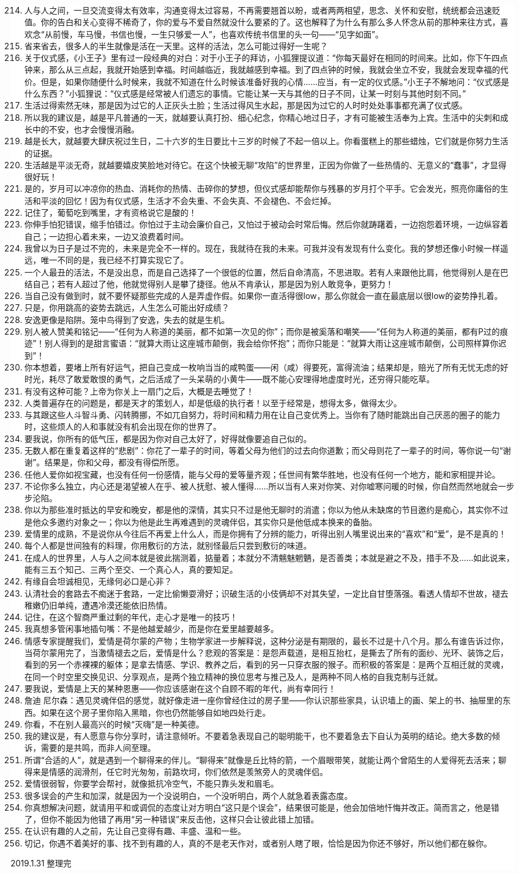 214. 人与人之间，一旦交流变得太有效率，沟通变得太过容易，不再需要翘首以盼，或者两两相望，思念、关怀和安慰，统统都会迅速贬值。你的告白和关心变得不稀奇了，你的爱与不爱自然就没什么要紧的了。这也解释了为什么有那么多人怀念从前的那种来往方式，喜欢念“从前慢，车马慢，书信也慢，一生只够爱一人”，也喜欢传统书信里的头一句——“见字如面”。
215. 省来省去，很多人的半生就像是活在一天里。这样的活法，怎么可能过得好一生呢？
216. 关于仪式感，《小王子》里有过一段经典的对白：对于小王子的拜访，小狐狸提议道：“你每天最好在相同的时间来。比如，你下午四点钟来，那么从三点起，我就开始感到幸福。时间越临近，我就越感到幸福。到了四点钟的时候，我就会坐立不安，我就会发现幸福的代价。但是，如果你随便什么时候来，我就不知道在什么时候该准备好我的心情......应当，有一定的仪式感。”小王子不解地问：“仪式感是什么东西？”小狐狸说：“仪式感是经常被人们遗忘的事情。它能让某一天与其他的日子不同，让某一时刻与其他时刻不同。”
217. 生活过得索然无味，那是因为过它的人正灰头土脸；生活过得风生水起，那是因为过它的人时时处处事事都充满了仪式感。
218. 所以我的建议是，越是平凡普通的一天，就越要认真打扮、细心纪念，你精心地过日子，才有可能被生活奉为上宾。生活中的尖刺和成长中的不安，也才会慢慢消融。
219. 越是长大，就越要大肆庆祝过生日，二十六岁的生日要比十三岁的时候了不起一倍以上。你看蛋糕上的那些蜡烛，它们就是你努力生活的证据。
220. 生活越是平淡无奇，就越要嬉皮笑脸地对待它。在这个快被无聊“攻陷”的世界里，正因为你做了一些热情的、无意义的“蠢事”，才显得很好玩！
221. 是的，岁月可以冲凉你的热血、消耗你的热情、击碎你的梦想，但仪式感却能帮你与残暴的岁月打个平手。它会发光，照亮你庸俗的生活和平淡的回忆！因为有仪式感，生活才不会失重、不会失真、不会褪色、不会烂掉。
222. 记住了，葡萄吃到嘴里，才有资格说它是酸的！
223. 你伸手怕犯错误，缩手怕错过。你怕过于主动会廉价自己，又怕过于被动会时常后悔。然后你就踌躇着，一边抱怨着环境，一边纵容着自己；一边担心着未来，一边又浪费着时间。
224. 我曾以为日子是过不完的，未来是完全不一样的。现在，我就待在我的未来。可我并没有发现有什么变化。我的梦想还像小时候一样遥远，唯一不同的是，我已经不打算实现它了。
225. 一个人最丑的活法，不是没出息，而是自己选择了一个很低的位置，然后自命清高，不思进取。若有人来跟他比肩，他觉得别人是在巴结自己；若有人超过了他，他就觉得别人是攀了捷径。他从不肯承认，那是因为别人敢竞争，更努力！
226. 当自己没有做到时，就不要怀疑那些完成的人是弄虚作假。如果你一直活得很low，那么你就会一直在最底层以很low的姿势挣扎着。
227. 只是，你用跳高的姿势去跳远，人生怎么可能出好成绩？
228. 安逸更像是陷阱。笼中鸟得到了安逸，失去的就是生机。
229. 别人被人赞美和铭记——“任何为人称道的美丽，都不如第一次见的你”；而你是被奚落和嘲笑——“任何为人称道的美丽，都有P过的痕迹”！别人得到的是甜言蜜语：“就算大雨让这座城市颠倒，我会给你怀抱”；而你只能是：“就算大雨让这座城市颠倒，公司照样算你迟到”！
230. 你本想着，要堵上所有好运气，把自己变成一枚响当当的咸鸭蛋——闲（咸）得要死，富得流油；结果却是，赔光了所有无忧无虑的好时光，耗尽了敢爱敢恨的勇气，之后活成了一头呆萌的小黄牛——既不能心安理得地虚度时光，还穷得只能吃草。
231. 有没有这种可能？上帝为你关上一扇门之后，大概是去睡觉了！
232. 人类普遍存在的问题是，都是天才的策划人，却是低级的执行者！以至于经常是，想得太多，做得太少。
233. 与其跟这些人斗智斗勇、闪转腾挪，不如兀自努力，将时间和精力用在让自己变优秀上。当你有了随时能跳出自己厌恶的圈子的能力时，这些烦人的人和事就没有机会出现在你的世界了。
234. 要我说，你所有的低气压，都是因为你对自己太好了，好得就像要追自己似的。
235. 无数人都在重复着这样的“悲剧”：你花了一辈子的时间，等着父母为他们的过去向你道歉；而父母则花了一辈子的时间，等你说一句“谢谢”。结果是，你和父母，都没有得偿所愿。
236. 任他人爱你如视宝藏，也没有任何一份感情，能与父母的爱等量齐观；任世间有繁华胜地，也没有任何一个地方，能和家相提并论。
237. 不论你多么独立，内心还是渴望被人在乎、被人抚慰、被人懂得......所以当有人来对你笑、对你嘘寒问暖的时候，你自然而然地就会一步步沦陷。
238. 你以为那些准时抵达的早安和晚安，都是他的深情，其实只不过是他无聊时的消遣；你以为他从未缺席的节目邀约是痴心，其实你不过是他众多邀约对象之一；你以为他是此生再难遇到的灵魂伴侣，其实你只是他低成本换来的备胎。
239. 爱情里的成熟，不是说你从今往后不再爱上什么人，而是你拥有了分辨的能力，听得出别人嘴里说出来的“喜欢”和“爱”，是不是真的！
240. 每个人都是世间独有的料理，你用敷衍的方法，就别怪最后只尝到敷衍的味道。
241. 在成人的世界里，人与人之间本就是彼此揣测着，掂量着；本就分不清魑魅魍魉，是否善类；本就是避之不及，措手不及......如此说来，能有三五个知己、三两个至交、一个真心人，真的要知足。
242. 有缘自会坦诚相见，无缘何必口是心非？
243. 认清社会的套路去不痴迷于套路，一定比偷懒耍滑好；识破生活的小伎俩却不对其失望，一定比自甘堕落强。看透人情却不世故，褪去稚嫩仍旧单纯，遭遇冷漠还能依旧热情。
244. 记住，在这个智商严重过剩的年代，走心才是唯一的技巧！
245. 我真想多管闲事地插句嘴：不是他越爱越少，而是你在爱里越要越多。
246. 情感专家提醒我们，爱情是荷尔蒙的产物；生物学家进一步解释说，这种分泌是有期限的，最长不过是十八个月。那么有谁告诉过你，当荷尔蒙用完了，当激情褪去之后，爱情是什么？悲观的答案是：是怨声载道，是相互抬杠，是撕去了所有的面纱、光环、装饰之后，看到的另一个赤裸裸的躯体；是拿去情感、学识、教养之后，看到的另一只穿衣服的猴子。而积极的答案是：是两个互相迁就的灵魂，在同一个时空里交换见识、分享观点，是两个独立精神的换位思考与推己及人，是两种不同人格的自我克制与迁就。
247. 要我说，爱情是上天的某种恩惠——你应该感谢在这个自顾不暇的年代，尚有幸同行！
248. 詹迪 尼尔森：遇见灵魂伴侣的感觉，就好像走进一座你曾经住过的房子里——你认识那些家具，认识墙上的画、架上的书、抽屉里的东西。如果在这个房子里你陷入黑暗，你也仍然能够自如地四处行走。
249. 你看，不在别人最高兴的时候“灭嗨”是一种美德。
250. 我的建议是，有人愿意与你分享时，请注意倾听。不要着急表现自己的聪明能干，也不要着急去下自认为英明的结论。绝大多数的倾诉，需要的是共鸣，而非人间至理。
251. 所谓“合适的人”，就是遇到一个聊得来的伴儿。“聊得来”就像是丘比特的箭，一个眉眼带笑，就能让两个曾陌生的人爱得死去活来；聊得来是情感的润滑剂，任它时光匆匆，前路坎坷，你们依然是羡煞旁人的灵魂伴侣。
252. 爱情很弱智，你要学会帮衬，就像抵抗冷空气，不能只靠头发和眉毛。
253. 很多误会的产生和加深，就是因为一个没说明白，一个没听明白，两个人就急着表露态度。
254. 你真想解决问题，就请用平和或调侃的态度让对方明白“这只是个误会”，结果很可能是，他会加倍地忏悔并改正。简而言之，他是错了，但你不能因为他错了再用“另一种错误”来反击他，这样只会让彼此错上加错。
255. 在认识有趣的人之前，先让自己变得有趣、丰盛、温和一些。
256. 切记，你遇不着美好的事、找不到有趣的人，真的不是老天作对，或者别人瞎了眼，恰恰是因为你还不够好，所以他们都在躲你。

2019.1.31 整理完